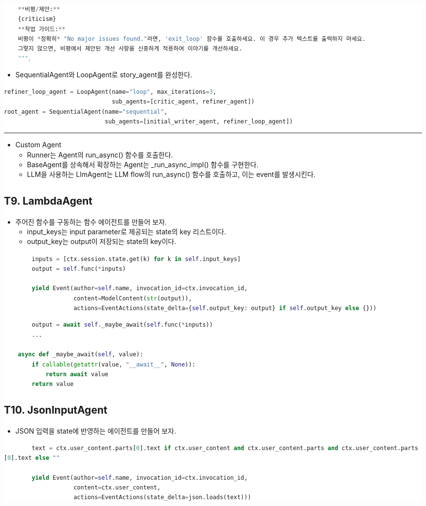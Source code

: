 ```python
    **비평/제안:**
    {criticism}
    **작업 가이드:**
    비평이 *정확히* "No major issues found."라면, 'exit_loop' 함수를 호출하세요. 이 경우 추가 텍스트를 출력하지 마세요.
    그렇지 않으면, 비평에서 제안된 개선 사항을 신중하게 적용하여 이야기를 개선하세요.
    """,
```
* SequentialAgent와 LoopAgent로 story_agent를 완성한다.
```python
refiner_loop_agent = LoopAgent(name="loop", max_iterations=3,
                               sub_agents=[critic_agent, refiner_agent])
root_agent = SequentialAgent(name="sequential",
                             sub_agents=[initial_writer_agent, refiner_loop_agent])
```
---
* Custom Agent
    - Runner는 Agent의 run_async() 함수를 호출한다.
    - BaseAgent를 상속해서 확장하는 Agent는 _run_async_impl() 함수를 구현한다.
    - LLM을 사용하는 LlmAgent는 LLM flow의 run_async() 함수를 호출하고, 이는 event를 발생시킨다.

## T9. LambdaAgent
* 주어진 함수를 구동하는 함수 에이전트를 만들어 보자.
    - input_keys는 input parameter로 제공되는 state의 key 리스트이다.
    - output_key는 output이 저장되는 state의 key이다.
```python
        inputs = [ctx.session.state.get(k) for k in self.input_keys]
        output = self.func(*inputs)

        yield Event(author=self.name, invocation_id=ctx.invocation_id,
                    content=ModelContent(str(output)),
                    actions=EventActions(state_delta={self.output_key: output} if self.output_key else {}))
```
```python
        output = await self._maybe_await(self.func(*inputs))
        ...

    async def _maybe_await(self, value):
        if callable(getattr(value, "__await__", None)):
            return await value
        return value
```

## T10. JsonInputAgent
* JSON 입력을 state에 반영하는 에이전트를 만들어 보자.
```python
        text = ctx.user_content.parts[0].text if ctx.user_content and ctx.user_content.parts and ctx.user_content.parts[0].text else ""

        yield Event(author=self.name, invocation_id=ctx.invocation_id,
                    content=ctx.user_content,
                    actions=EventActions(state_delta=json.loads(text)))
```
